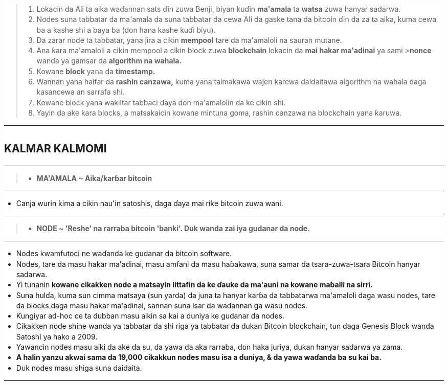 >1. Lokacin da Ali ta aika waɗannan sats ɗin zuwa Benji, biyan kuɗin
>**ma'amala** ta **watsa** zuwa hanyar sadarwa.
>2. Nodes suna tabbatar da ma'amala da
>suna tabbatar da cewa Ali da gaske tana da bitcoin ɗin da za ta aika, kuma
>cewa ba a kashe shi a baya ba (don hana
>kashe kuɗi biyu).
>3. Da zarar node ta tabbatar, yana jira a cikin **mempool**
>tare da ma'amaloli na sauran mutane.
>4. Ana ƙara ma'amaloli a cikin mempool a cikin
>block zuwa **blockchain** lokacin da **mai hakar ma'adinai** ya sami >**nonce**
>wanda ya gamsar da **algorithm na wahala.**
>5. Kowane **block** yana da **timestamp.**
>6. Wannan yana haifar da **rashin canzawa,** kuma yana taimakawa wajen karewa
>daidaitawa algorithm na wahala daga kasancewa
>an sarrafa shi.
>7. Kowane block yana wakiltar tabbaci ɗaya don
>ma'amalolin da ke cikin shi.
>8. Yayin da ake ƙara blocks, a matsakaicin kowane mintuna goma,
>rashin canzawa na blockchain yana ƙaruwa.

---

## KALMAR KALMOMI

---
>* **MA'AMALA ~ Aika/karɓar bitcoin**
---
* Canja wurin ƙima a cikin nau'in satoshis, daga
ɗaya mai riƙe bitcoin zuwa wani.

---
>* **NODE ~ 'Reshe' na rarraba bitcoin
'banki'. Duk wanda zai iya gudanar da node.**
---

* Nodes kwamfutoci ne waɗanda ke gudanar da bitcoin
software.
* Nodes, tare da masu hakar ma'adinai, masu amfani da
masu haɓakawa, suna samar da tsara-zuwa-tsara Bitcoin
hanyar sadarwa.
* Yi tunanin **kowane cikakken node a matsayin littafin da ke ɗauke da
ma'auni na kowane maɓalli na sirri.**
* Suna hulɗa, kuma sun cimma matsaya (sun yarda) da
juna ta hanyar karɓa da tabbatarwa
ma'amaloli daga wasu nodes, tare da blocks
daga masu hakar ma'adinai, sannan suna isar da waɗannan ga
wasu nodes.
* Ƙungiyar ad-hoc ce ta dubban masu aikin sa kai a duniya ke gudanar da nodes.
* Cikakken node shine wanda ya tabbatar da shi
riga ya tabbatar da dukan Bitcoin blockchain, tun daga
Genesis Block wanda Satoshi ya hako a 2009.
* Yawancin nodes masu aiki da ake da su, da yawa da aka rarraba, don haka juriya, dukan hanyar sadarwa
ya zama.
* **A halin yanzu akwai sama da 19,000 cikakkun nodes masu isa a duniya, & da yawa waɗanda ba su kai ba.**
* Duk nodes masu shiga suna daidaita.

---